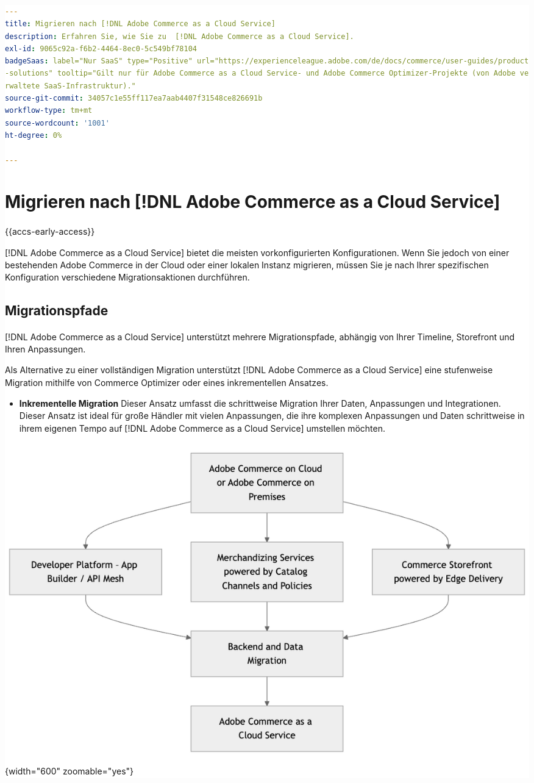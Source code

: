 ```yaml
---
title: Migrieren nach [!DNL Adobe Commerce as a Cloud Service]
description: Erfahren Sie, wie Sie zu  [!DNL Adobe Commerce as a Cloud Service].
exl-id: 9065c92a-f6b2-4464-8ec0-5c549bf78104
badgeSaas: label="Nur SaaS" type="Positive" url="https://experienceleague.adobe.com/de/docs/commerce/user-guides/product-solutions" tooltip="Gilt nur für Adobe Commerce as a Cloud Service- und Adobe Commerce Optimizer-Projekte (von Adobe verwaltete SaaS-Infrastruktur)."
source-git-commit: 34057c1e55ff117ea7aab4407f31548ce826691b
workflow-type: tm+mt
source-wordcount: '1001'
ht-degree: 0%

---
```


# Migrieren nach [!DNL Adobe Commerce as a Cloud Service]

{{accs-early-access}}

[!DNL Adobe Commerce as a Cloud Service] bietet die meisten vorkonfigurierten Konfigurationen. Wenn Sie jedoch von einer bestehenden Adobe Commerce in der Cloud oder einer lokalen Instanz migrieren, müssen Sie je nach Ihrer spezifischen Konfiguration verschiedene Migrationsaktionen durchführen.

## Migrationspfade

[!DNL Adobe Commerce as a Cloud Service] unterstützt mehrere Migrationspfade, abhängig von Ihrer Timeline, Storefront und Ihren Anpassungen.

Als Alternative zu einer vollständigen Migration unterstützt [!DNL Adobe Commerce as a Cloud Service] eine stufenweise Migration mithilfe von Commerce Optimizer oder eines inkrementellen Ansatzes.

* **Inkrementelle Migration** Dieser Ansatz umfasst die schrittweise Migration Ihrer Daten, Anpassungen und Integrationen. Dieser Ansatz ist ideal für große Händler mit vielen Anpassungen, die ihre komplexen Anpassungen und Daten schrittweise in ihrem eigenen Tempo auf [!DNL Adobe Commerce as a Cloud Service] umstellen möchten.

![Inkrementelle Migration](./assets/incremental.png){width="600" zoomable="yes"}